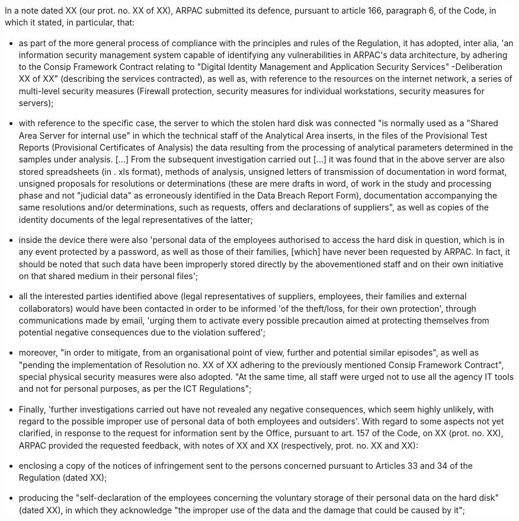 In a note dated XX (our prot. no. XX of XX), ARPAC submitted its defence, pursuant to article 166, paragraph 6, of the Code, in which it stated, in particular, that:

- as part of the more general process of compliance with the principles and rules of the Regulation, it has adopted, inter alia, 'an information security management system capable of identifying any vulnerabilities in ARPAC's data architecture, by adhering to the Consip Framework Contract relating to "Digital Identity Management and Application Security Services" -Deliberation XX of XX" (describing the services contracted), as well as, with reference to the resources on the internet network, a series of multi-level security measures (Firewall protection, security measures for individual workstations, security measures for servers);

- with reference to the specific case, the server to which the stolen hard disk was connected "is normally used as a "Shared Area Server for internal use" in which the technical staff of the Analytical Area inserts, in the files of the Provisional Test Reports (Provisional Certificates of Analysis) the data resulting from the processing of analytical parameters determined in the samples under analysis. \[...\] From the subsequent investigation carried out \[...\] it was found that in the above server are also stored spreadsheets (in . xls format), methods of analysis, unsigned letters of transmission of documentation in word format, unsigned proposals for resolutions or determinations (these are mere drafts in word, of work in the study and processing phase and not "judicial data" as erroneously identified in the Data Breach Report Form), documentation accompanying the same resolutions and/or determinations, such as requests, offers and declarations of suppliers", as well as copies of the identity documents of the legal representatives of the latter;

- inside the device there were also 'personal data of the employees authorised to access the hard disk in question, which is in any event protected by a password, as well as those of their families, \[which\] have never been requested by ARPAC. In fact, it should be noted that such data have been improperly stored directly by the abovementioned staff and on their own initiative on that shared medium in their personal files';

- all the interested parties identified above (legal representatives of suppliers, employees, their families and external collaborators) would have been contacted in order to be informed 'of the theft/loss, for their own protection', through communications made by email, 'urging them to activate every possible precaution aimed at protecting themselves from potential negative consequences due to the violation suffered';

- moreover, "in order to mitigate, from an organisational point of view, further and potential similar episodes", as well as "pending the implementation of Resolution no. XX of XX adhering to the previously mentioned Consip Framework Contract", special physical security measures were also adopted. "At the same time, all staff were urged not to use all the agency IT tools and not for personal purposes, as per the ICT Regulations";

- Finally, 'further investigations carried out have not revealed any negative consequences, which seem highly unlikely, with regard to the possible improper use of personal data of both employees and outsiders'.
With regard to some aspects not yet clarified, in response to the request for information sent by the Office, pursuant to art. 157 of the Code, on XX (prot. no. XX), ARPAC provided the requested feedback, with notes of XX and XX (respectively, prot. no. XX and XX):

- enclosing a copy of the notices of infringement sent to the persons concerned pursuant to Articles 33 and 34 of the Regulation (dated XX);

- producing the "self-declaration of the employees concerning the voluntary storage of their personal data on the hard disk" (dated XX), in which they acknowledge "the improper use of the data and the damage that could be caused by it";

